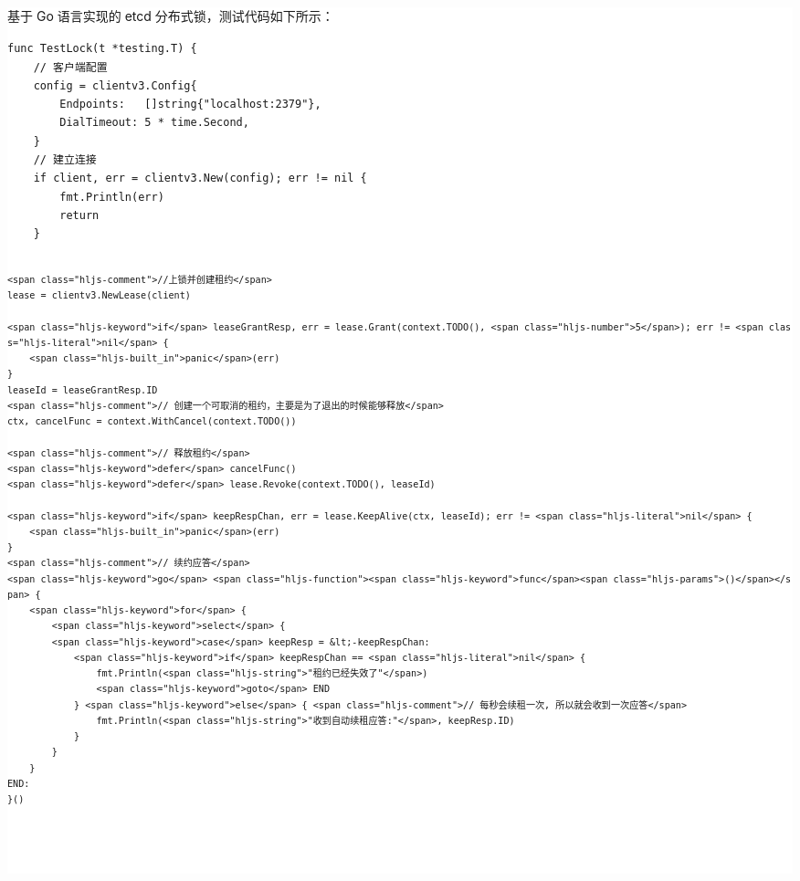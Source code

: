 

<p data-nodeid="363823" class="">基于 Go 语言实现的 etcd 分布式锁，测试代码如下所示：</p>
<pre class="lang-go" data-nodeid="372100"><code data-language="go"><span class="hljs-function"><span class="hljs-keyword">func</span> <span class="hljs-title">TestLock</span><span class="hljs-params">(t *testing.T)</span></span> {
	<span class="hljs-comment">// 客户端配置</span>
	config = clientv3.Config{
		Endpoints:   []<span class="hljs-keyword">string</span>{<span class="hljs-string">"localhost:2379"</span>},
		DialTimeout: <span class="hljs-number">5</span> * time.Second,
	}
	<span class="hljs-comment">// 建立连接</span>
	<span class="hljs-keyword">if</span> client, err = clientv3.New(config); err != <span class="hljs-literal">nil</span> {
		fmt.Println(err)
		<span class="hljs-keyword">return</span>
	}

	<span class="hljs-comment">//上锁并创建租约</span>
	lease = clientv3.NewLease(client)

	<span class="hljs-keyword">if</span> leaseGrantResp, err = lease.Grant(context.TODO(), <span class="hljs-number">5</span>); err != <span class="hljs-literal">nil</span> {
		<span class="hljs-built_in">panic</span>(err)
	}
	leaseId = leaseGrantResp.ID
	<span class="hljs-comment">// 创建一个可取消的租约，主要是为了退出的时候能够释放</span>
	ctx, cancelFunc = context.WithCancel(context.TODO())

	<span class="hljs-comment">// 释放租约</span>
	<span class="hljs-keyword">defer</span> cancelFunc()
	<span class="hljs-keyword">defer</span> lease.Revoke(context.TODO(), leaseId)

	<span class="hljs-keyword">if</span> keepRespChan, err = lease.KeepAlive(ctx, leaseId); err != <span class="hljs-literal">nil</span> {
		<span class="hljs-built_in">panic</span>(err)
	}
	<span class="hljs-comment">// 续约应答</span>
	<span class="hljs-keyword">go</span> <span class="hljs-function"><span class="hljs-keyword">func</span><span class="hljs-params">()</span></span> {
		<span class="hljs-keyword">for</span> {
			<span class="hljs-keyword">select</span> {
			<span class="hljs-keyword">case</span> keepResp = &lt;-keepRespChan:
				<span class="hljs-keyword">if</span> keepRespChan == <span class="hljs-literal">nil</span> {
					fmt.Println(<span class="hljs-string">"租约已经失效了"</span>)
					<span class="hljs-keyword">goto</span> END
				} <span class="hljs-keyword">else</span> { <span class="hljs-comment">// 每秒会续租一次, 所以就会收到一次应答</span>
					fmt.Println(<span class="hljs-string">"收到自动续租应答:"</span>, keepResp.ID)
				}
			}
		}
	END:
	}()
